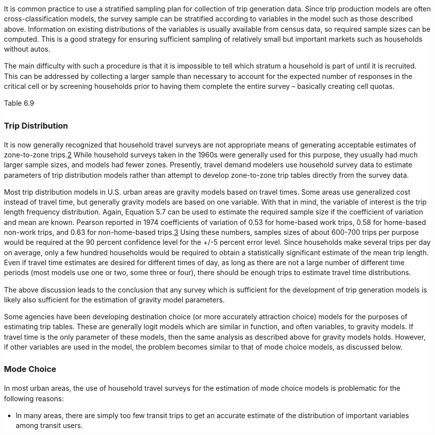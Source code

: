 It is common practice to use a stratified sampling plan for collection of trip generation data. Since trip production models are often cross-classification models, the survey sample can be stratified according to variables in the model such as those described above. Information on existing distributions of the variables is usually available from census data, so required sample sizes can be computed. This is a good strategy for ensuring sufficient sampling of relatively small but important markets such as households without autos.

The main difficulty with such a procedure is that it is impossible to tell which stratum a household is part of until it is recruited. This can be addressed by collecting a larger sample than necessary to account for the expected number of responses in the critical cell or by screening households prior to having them complete the entire survey – basically creating cell quotas.

Table 6.9

### Trip Distribution

It is now generally recognized that household travel surveys are not appropriate means of generating acceptable estimates of zone-to-zone trips.[2](http://docs.google.com/Doc?docid=ddc43dqc_80hgkb82cn&hl=en#sdfootnote2sym) While household surveys taken in the 1960s were generally used for this purpose, they usually had much larger sample sizes, and models had fewer zones. Presently, travel demand modelers use household survey data to estimate parameters of trip distribution models rather than attempt to develop zone-to-zone trip tables directly from the survey data.

Most trip distribution models in U.S. urban areas are gravity models based on travel times. Some areas use generalized cost instead of travel time, but generally gravity models are based on one variable. With that in mind, the variable of interest is the trip length frequency distribution. Again, Equation 5.7 can be used to estimate the required sample size if the coefficient of variation and mean are known. Pearson reported in 1974 coefficients of variation of 0.53 for home-based work trips, 0.58 for home-based non-work trips, and 0.63 for non-home-based trips.[3](http://docs.google.com/Doc?docid=ddc43dqc_80hgkb82cn&hl=en#sdfootnote3sym) Using these numbers, samples sizes of about 600-700 trips per purpose would be required at the 90 percent confidence level for the +/-5 percent error level. Since households make several trips per day on average, only a few hundred households would be required to obtain a statistically significant estimate of the mean trip length. Even if travel time estimates are desired for different times of day, as long as there are not a large number of different time periods (most models use one or two, some three or four), there should be enough trips to estimate travel time distributions.

The above discussion leads to the conclusion that any survey which is sufficient for the development of trip generation models is likely also sufficient for the estimation of gravity model parameters.

Some agencies have been developing destination choice (or more accurately attraction choice) models for the purposes of estimating trip tables. These are generally logit models which are similar in function, and often variables, to gravity models. If travel time is the only parameter of these models, then the same analysis as described above for gravity models holds. However, if other variables are used in the model, the problem becomes similar to that of mode choice models, as discussed below.

### Mode Choice

In most urban areas, the use of household travel surveys for the estimation of mode choice models is problematic for the following reasons:

* In many areas, there are simply too few transit trips to get an accurate estimate of the distribution of important variables among transit users.
